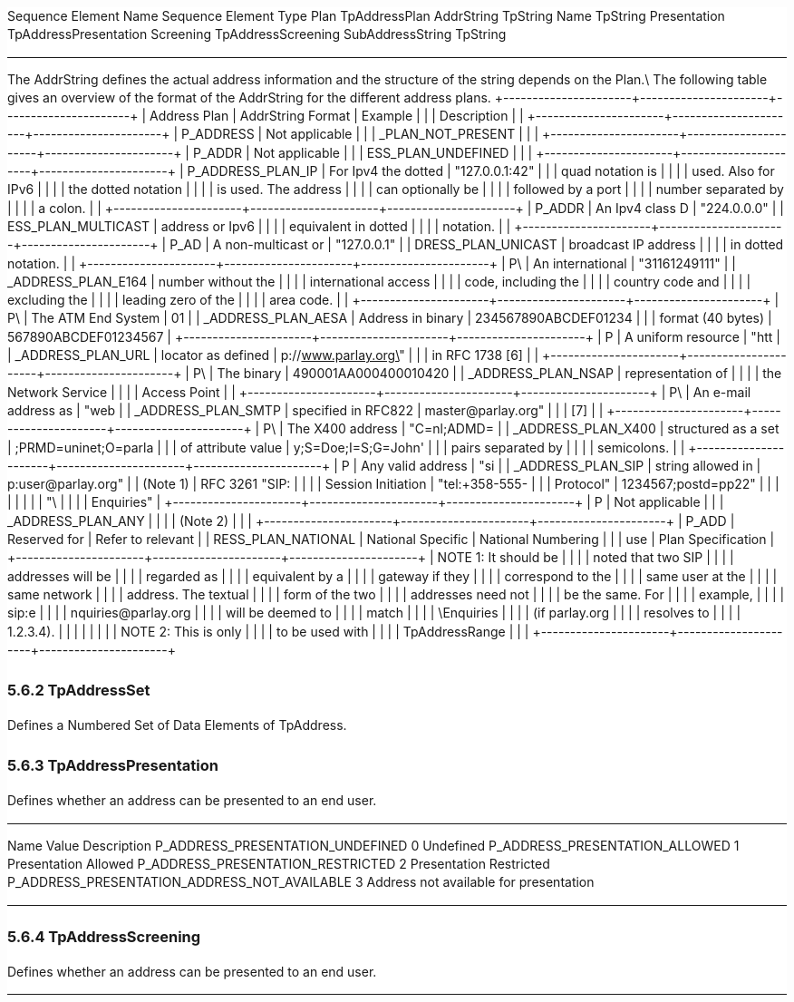 Sequence Element Name Sequence Element Type Plan TpAddressPlan AddrString
TpString Name TpString Presentation TpAddressPresentation Screening
TpAddressScreening SubAddressString TpString
* * *
The AddrString defines the actual address information and the structure of the
string depends on the Plan.\ The following table gives an overview of the
format of the AddrString for the different address plans.
+----------------------+----------------------+----------------------+ | Address Plan | AddrString Format | Example | | | Description | | +----------------------+----------------------+----------------------+ | P_ADDRESS | Not applicable | | | _PLAN_NOT_PRESENT | | | +----------------------+----------------------+----------------------+ | P_ADDR | Not applicable | | | ESS_PLAN_UNDEFINED | | | +----------------------+----------------------+----------------------+ | P_ADDRESS_PLAN_IP | For Ipv4 the dotted | \"127.0.0.1:42\" | | | quad notation is | | | | used. Also for IPv6 | | | | the dotted notation | | | | is used. The address | | | | can optionally be | | | | followed by a port | | | | number separated by | | | | a colon. | | +----------------------+----------------------+----------------------+ | P_ADDR | An Ipv4 class D | \"224.0.0.0\" | | ESS_PLAN_MULTICAST | address or Ipv6 | | | | equivalent in dotted | | | | notation. | | +----------------------+----------------------+----------------------+ | P_AD | A non-multicast or | \"127.0.0.1\" | | DRESS_PLAN_UNICAST | broadcast IP address | | | | in dotted notation. | | +----------------------+----------------------+----------------------+ | P\ | An international | \"31161249111\" | | _ADDRESS_PLAN_E164 | number without the | | | | international access | | | | code, including the | | | | country code and | | | | excluding the | | | | leading zero of the | | | | area code. | | +----------------------+----------------------+----------------------+ | P\ | The ATM End System | 01 | | _ADDRESS_PLAN_AESA | Address in binary | 234567890ABCDEF01234 | | | format (40 bytes) | 567890ABCDEF01234567 | +----------------------+----------------------+----------------------+ | P | A uniform resource | \"htt | | _ADDRESS_PLAN_URL | locator as defined | p://www.parlay.org\" | | | in RFC 1738 [6] | | +----------------------+----------------------+----------------------+ | P\ | The binary | 490001AA000400010420 | | _ADDRESS_PLAN_NSAP | representation of | | | | the Network Service | | | | Access Point | | +----------------------+----------------------+----------------------+ | P\ | An e-mail address as | \"web | | _ADDRESS_PLAN_SMTP | specified in RFC822 | master\@parlay.org\" | | | [7] | | +----------------------+----------------------+----------------------+ | P\ | The X400 address | \"C=nl;ADMD= | | _ADDRESS_PLAN_X400 | structured as a set | ;PRMD=uninet;O=parla | | | of attribute value | y;S=Doe;I=S;G=John\' | | | pairs separated by | | | | semicolons. | | +----------------------+----------------------+----------------------+ | P | Any valid address | \"si | | _ADDRESS_PLAN_SIP | string allowed in | p:user\@parlay.org\" | | (Note 1) | RFC 3261 \"SIP: | | | | Session Initiation | \"tel:+358-555- | | | Protocol\" | 1234567;postd=pp22\" | | | | | | | | \"\ | | | | Enquiries\" | +----------------------+----------------------+----------------------+ | P | Not applicable | | | _ADDRESS_PLAN_ANY | | | | (Note 2) | | | +----------------------+----------------------+----------------------+ | P_ADD | Reserved for | Refer to relevant | | RESS_PLAN_NATIONAL | National Specific | National Numbering | | | use | Plan Specification | +----------------------+----------------------+----------------------+ | NOTE 1: It should be | | | | noted that two SIP | | | | addresses will be | | | | regarded as | | | | equivalent by a | | | | gateway if they | | | | correspond to the | | | | same user at the | | | | same network | | | | address. The textual | | | | form of the two | | | | addresses need not | | | | be the same. For | | | | example, | | | | sip:e | | | | nquiries\@parlay.org | | | | will be deemed to | | | | match | | | | \Enquiries | | | | (if parlay.org | | | | resolves to | | | | 1.2.3.4). | | | | | | | | NOTE 2: This is only | | | | to be used with | | | | TpAddressRange | | | +----------------------+----------------------+----------------------+
### 5.6.2 TpAddressSet
Defines a Numbered Set of Data Elements of TpAddress.
### 5.6.3 TpAddressPresentation
Defines whether an address can be presented to an end user.
* * *
Name Value Description P_ADDRESS_PRESENTATION_UNDEFINED 0 Undefined
P_ADDRESS_PRESENTATION_ALLOWED 1 Presentation Allowed
P_ADDRESS_PRESENTATION_RESTRICTED 2 Presentation Restricted
P_ADDRESS_PRESENTATION_ADDRESS_NOT_AVAILABLE 3 Address not available for
presentation
* * *
### 5.6.4 TpAddressScreening
Defines whether an address can be presented to an end user.
* * *